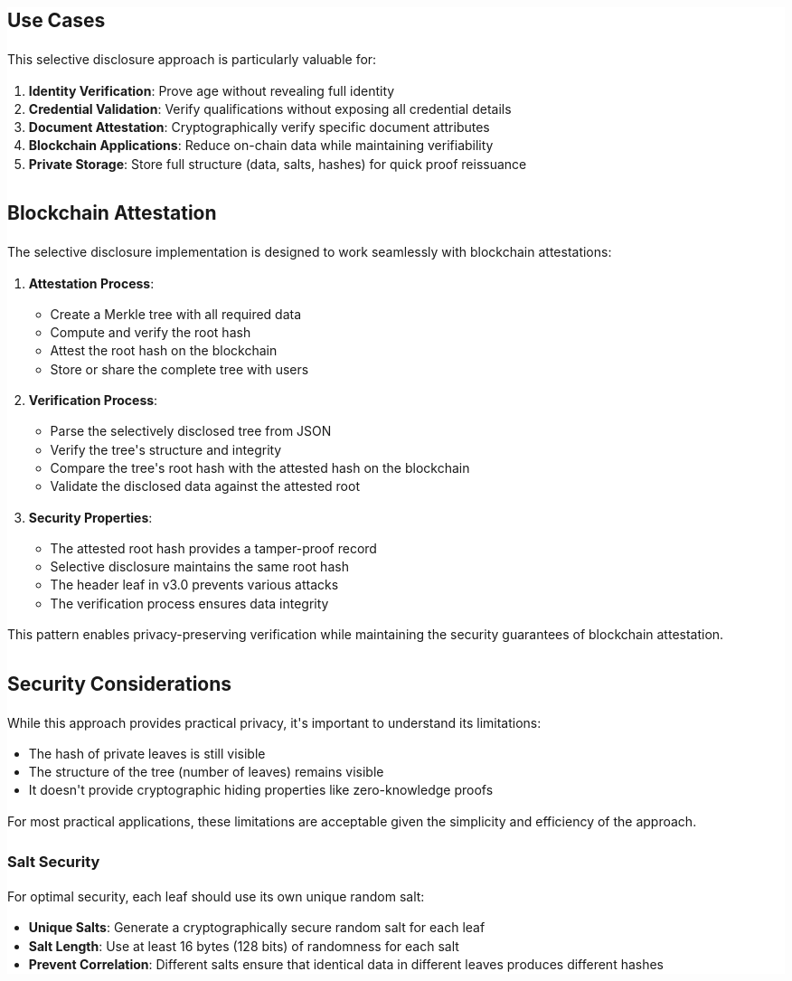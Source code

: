 ## Use Cases

This selective disclosure approach is particularly valuable for:

1. **Identity Verification**: Prove age without revealing full identity
2. **Credential Validation**: Verify qualifications without exposing all credential details
3. **Document Attestation**: Cryptographically verify specific document attributes
4. **Blockchain Applications**: Reduce on-chain data while maintaining verifiability
5. **Private Storage**: Store full structure (data, salts, hashes) for quick proof reissuance

## Blockchain Attestation

The selective disclosure implementation is designed to work seamlessly with blockchain attestations:

1. **Attestation Process**:
   - Create a Merkle tree with all required data
   - Compute and verify the root hash
   - Attest the root hash on the blockchain
   - Store or share the complete tree with users

2. **Verification Process**:
   - Parse the selectively disclosed tree from JSON
   - Verify the tree's structure and integrity
   - Compare the tree's root hash with the attested hash on the blockchain
   - Validate the disclosed data against the attested root

3. **Security Properties**:
   - The attested root hash provides a tamper-proof record
   - Selective disclosure maintains the same root hash
   - The header leaf in v3.0 prevents various attacks
   - The verification process ensures data integrity

This pattern enables privacy-preserving verification while maintaining the security guarantees of blockchain attestation.

## Security Considerations

While this approach provides practical privacy, it's important to understand its limitations:

- The hash of private leaves is still visible
- The structure of the tree (number of leaves) remains visible
- It doesn't provide cryptographic hiding properties like zero-knowledge proofs

For most practical applications, these limitations are acceptable given the simplicity and efficiency of the approach.

### Salt Security

For optimal security, each leaf should use its own unique random salt:

- **Unique Salts**: Generate a cryptographically secure random salt for each leaf
- **Salt Length**: Use at least 16 bytes (128 bits) of randomness for each salt
- **Prevent Correlation**: Different salts ensure that identical data in different leaves produces different hashes
